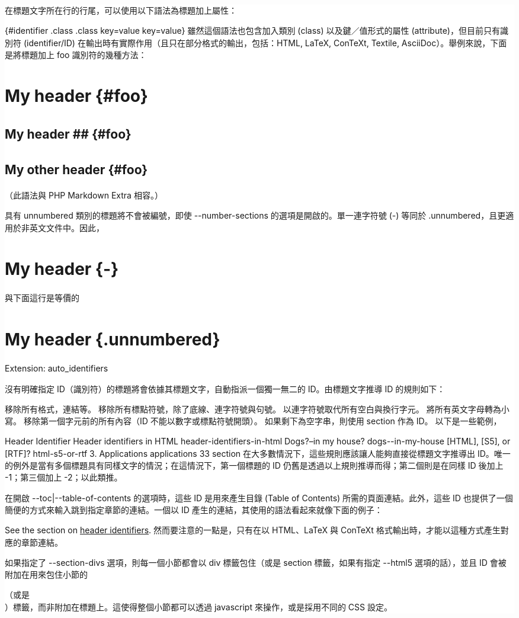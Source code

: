 在標題文字所在行的行尾，可以使用以下語法為標題加上屬性：

{#identifier .class .class key=value key=value}
雖然這個語法也包含加入類別 (class) 以及鍵／值形式的屬性 (attribute)，但目前只有識別符 (identifier/ID) 在輸出時有實際作用（且只在部分格式的輸出，包括：HTML, LaTeX, ConTeXt, Textile, AsciiDoc）。舉例來說，下面是將標題加上 foo 識別符的幾種方法：

# My header {#foo}

## My header ##    {#foo}

My other header   {#foo}
---------------
（此語法與 PHP Markdown Extra 相容。）

具有 unnumbered 類別的標題將不會被編號，即使 --number-sections 的選項是開啟的。單一連字符號 (-) 等同於 .unnumbered，且更適用於非英文文件中。因此，

# My header {-}
與下面這行是等價的

# My header {.unnumbered}
Extension: auto_identifiers

沒有明確指定 ID（識別符）的標題將會依據其標題文字，自動指派一個獨一無二的 ID。由標題文字推導 ID 的規則如下：

移除所有格式，連結等。
移除所有標點符號，除了底線、連字符號與句號。
以連字符號取代所有空白與換行字元。
將所有英文字母轉為小寫。
移除第一個字元前的所有內容（ID 不能以數字或標點符號開頭）。
如果剩下為空字串，則使用 section 作為 ID。
以下是一些範例，

Header	Identifier
Header identifiers in HTML	header-identifiers-in-html
Dogs?–in my house?	dogs--in-my-house
[HTML], [S5], or [RTF]?	html-s5-or-rtf
3. Applications	applications
33	section
在大多數情況下，這些規則應該讓人能夠直接從標題文字推導出 ID。唯一的例外是當有多個標題具有同樣文字的情況；在這情況下，第一個標題的 ID 仍舊是透過以上規則推導而得；第二個則是在同樣 ID 後加上 -1；第三個加上 -2；以此類推。

在開啟 --toc|--table-of-contents 的選項時，這些 ID 是用來產生目錄 (Table of Contents) 所需的頁面連結。此外，這些 ID 也提供了一個簡便的方式來輸入跳到指定章節的連結。一個以 ID 產生的連結，其使用的語法看起來就像下面的例子：

See the section on
[header identifiers](#header-identifiers-in-html-latex-and-context).
然而要注意的一點是，只有在以 HTML、LaTeX 與 ConTeXt 格式輸出時，才能以這種方式產生對應的章節連結。

如果指定了 --section-divs 選項，則每一個小節都會以 div 標籤包住（或是 section 標籤，如果有指定 --html5 選項的話），並且 ID 會被附加在用來包住小節的 <div>（或是 <section>）標籤，而非附加在標題上。這使得整個小節都可以透過 javascript 來操作，或是採用不同的 CSS 設定。


[my label 1]: /foo/bar.html  "My title, optional"
[my label 2]: /foo
[my label 3]: http://fsf.org (The free software foundation)
[my label 4]: /bar#special  'A title in single quotes'
[my label 5]: <http://foo.bar.baz>
[my label 3]: http://fsf.org
[Foo]: /bar/baz
[my website]: http://foo.bar.baz
[Introduction]: #introduction
[movie reel]: movie.gif
[^1]: Here is the footnote.
[^longnote]: Here's one with multiple blocks.